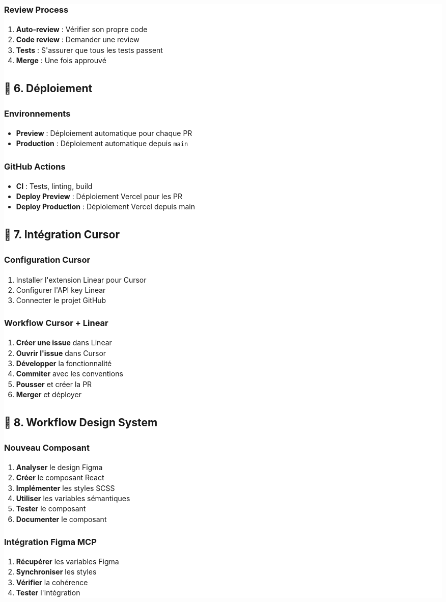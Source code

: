 ### **Review Process**
1. **Auto-review** : Vérifier son propre code
2. **Code review** : Demander une review
3. **Tests** : S'assurer que tous les tests passent
4. **Merge** : Une fois approuvé

## 🚀 **6. Déploiement**

### **Environnements**
- **Preview** : Déploiement automatique pour chaque PR
- **Production** : Déploiement automatique depuis `main`

### **GitHub Actions**
- **CI** : Tests, linting, build
- **Deploy Preview** : Déploiement Vercel pour les PR
- **Deploy Production** : Déploiement Vercel depuis main

## 📱 **7. Intégration Cursor**

### **Configuration Cursor**
1. Installer l'extension Linear pour Cursor
2. Configurer l'API key Linear
3. Connecter le projet GitHub

### **Workflow Cursor + Linear**
1. **Créer une issue** dans Linear
2. **Ouvrir l'issue** dans Cursor
3. **Développer** la fonctionnalité
4. **Commiter** avec les conventions
5. **Pousser** et créer la PR
6. **Merger** et déployer

## 🎨 **8. Workflow Design System**

### **Nouveau Composant**
1. **Analyser** le design Figma
2. **Créer** le composant React
3. **Implémenter** les styles SCSS
4. **Utiliser** les variables sémantiques
5. **Tester** le composant
6. **Documenter** le composant

### **Intégration Figma MCP**
1. **Récupérer** les variables Figma
2. **Synchroniser** les styles
3. **Vérifier** la cohérence
4. **Tester** l'intégration
